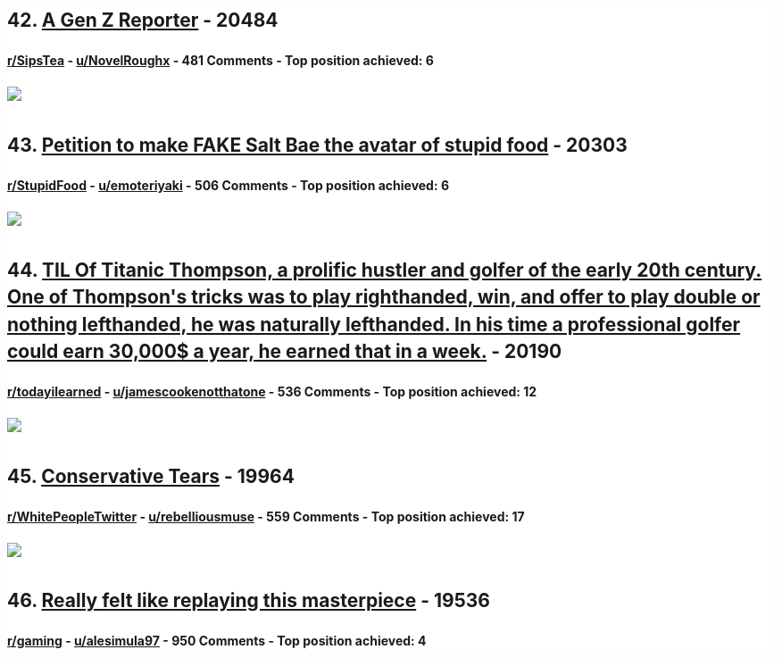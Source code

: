 ## 42. [A Gen Z Reporter](http://reddit.com/r/SipsTea/comments/14gycuc/a_gen_z_reporter/) - 20484
#### [r/SipsTea](http://reddit.com/r/SipsTea) - [u/NovelRoughx](http://reddit.com/u/NovelRoughx) - 481 Comments - Top position achieved: 6

<a href="https://v.redd.it/g5xf8sojpr7b1"><img src="https://b.thumbs.redditmedia.com/bIU8elNGgxpohYk-zEng_eiaKMsrC9SUxN_-euTFShs.jpg"></img></a>

## 43. [Petition to make FAKE Salt Bae the avatar of stupid food](http://reddit.com/r/StupidFood/comments/14h7ru1/petition_to_make_fake_salt_bae_the_avatar_of/) - 20303
#### [r/StupidFood](http://reddit.com/r/StupidFood) - [u/emoteriyaki](http://reddit.com/u/emoteriyaki) - 506 Comments - Top position achieved: 6

<a href="https://i.redd.it/hs0nkmz2nt7b1.jpg"><img src="https://b.thumbs.redditmedia.com/dk3y066pYvSM4i4ovbxSVKhwoV4EN1Pol6518qt8sYo.jpg"></img></a>

## 44. [TIL Of Titanic Thompson, a prolific hustler and golfer of the early 20th century. One of Thompson's tricks was to play righthanded, win, and offer to play double or nothing lefthanded, he was naturally lefthanded. In his time a professional golfer could earn 30,000$ a year, he earned that in a week.](http://reddit.com/r/todayilearned/comments/14gv8x5/til_of_titanic_thompson_a_prolific_hustler_and/) - 20190
#### [r/todayilearned](http://reddit.com/r/todayilearned) - [u/jamescookenotthatone](http://reddit.com/u/jamescookenotthatone) - 536 Comments - Top position achieved: 12

<a href="https://en.wikipedia.org/wiki/Titanic_Thompson"><img src="https://b.thumbs.redditmedia.com/WM3XPprbZgKa3z9xXwNv_e_kKfgQ05opHGUpFzqd5Gs.jpg"></img></a>

## 45. [Conservative Tears](http://reddit.com/r/WhitePeopleTwitter/comments/14gyrzz/conservative_tears/) - 19964
#### [r/WhitePeopleTwitter](http://reddit.com/r/WhitePeopleTwitter) - [u/rebelliousmuse](http://reddit.com/u/rebelliousmuse) - 559 Comments - Top position achieved: 17

<a href="https://i.redd.it/aeagwoa8tr7b1.jpg"><img src="https://b.thumbs.redditmedia.com/VOIICIRQcesWf6IUjb6lwYNBeUpue1XgpbwXdOxLk9o.jpg"></img></a>

## 46. [Really felt like replaying this masterpiece](http://reddit.com/r/gaming/comments/14h1w3k/really_felt_like_replaying_this_masterpiece/) - 19536
#### [r/gaming](http://reddit.com/r/gaming) - [u/alesimula97](http://reddit.com/u/alesimula97) - 950 Comments - Top position achieved: 4
